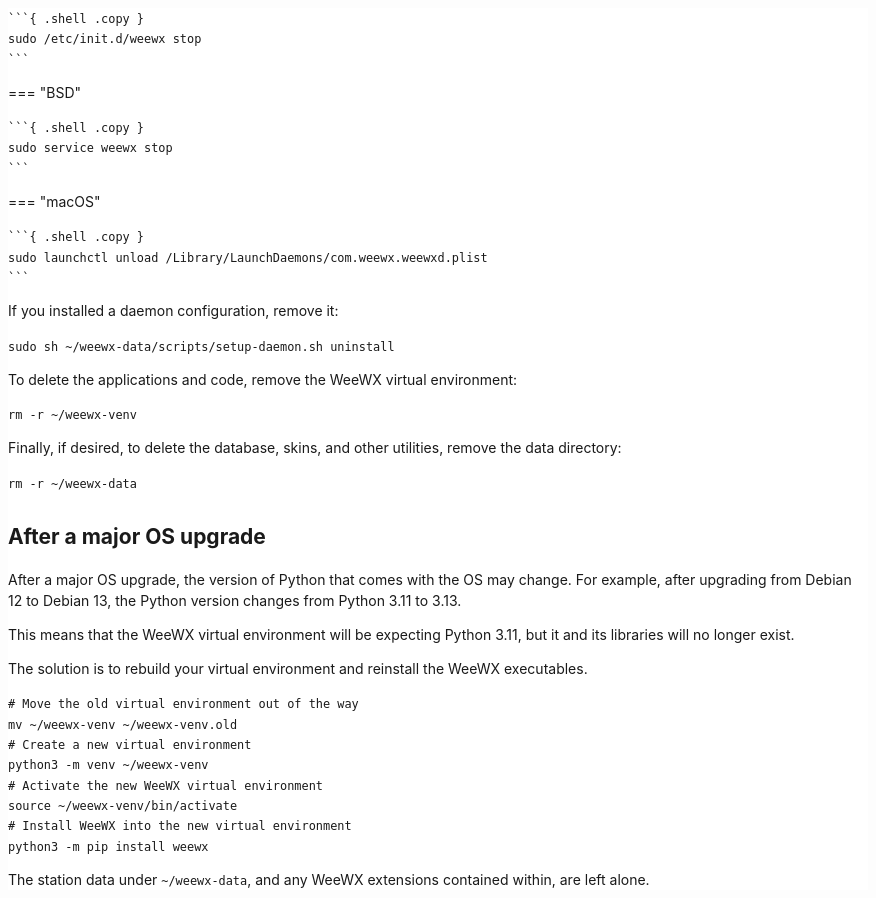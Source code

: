     ```{ .shell .copy }
    sudo /etc/init.d/weewx stop
    ```

=== "BSD"

    ```{ .shell .copy }
    sudo service weewx stop
    ```

=== "macOS"

    ```{ .shell .copy }
    sudo launchctl unload /Library/LaunchDaemons/com.weewx.weewxd.plist
    ```

If you installed a daemon configuration, remove it:

```{ .shell .copy }
sudo sh ~/weewx-data/scripts/setup-daemon.sh uninstall
```

To delete the applications and code, remove the WeeWX virtual environment:

```{ .shell .copy }
rm -r ~/weewx-venv
```

Finally, if desired, to delete the database, skins, and other utilities,
remove the data directory:

```{ .shell .copy }
rm -r ~/weewx-data
```

## After a major OS upgrade

After a major OS upgrade, the version of Python that comes with the OS may
change. For example, after upgrading from Debian 12 to Debian 13, the Python
version changes from Python 3.11 to 3.13.

This means that the WeeWX virtual environment will be expecting Python 3.11, but
it and its libraries will no longer exist.

The solution is to rebuild your virtual environment and reinstall the WeeWX
executables.

```shell
# Move the old virtual environment out of the way
mv ~/weewx-venv ~/weewx-venv.old
# Create a new virtual environment
python3 -m venv ~/weewx-venv
# Activate the new WeeWX virtual environment
source ~/weewx-venv/bin/activate
# Install WeeWX into the new virtual environment
python3 -m pip install weewx
```

The station data under `~/weewx-data`, and any WeeWX extensions contained
within, are left alone.
